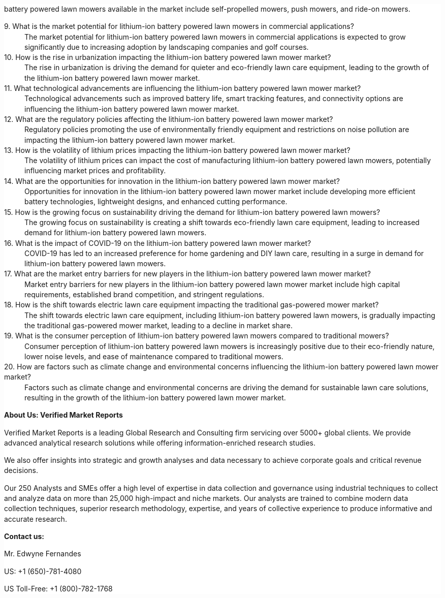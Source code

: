 battery powered lawn mowers available in the market include self-propelled mowers, push mowers, and ride-on mowers.</dd> <dt>9. What is the market potential for lithium-ion battery powered lawn mowers in commercial applications?</dt> <dd>The market potential for lithium-ion battery powered lawn mowers in commercial applications is expected to grow significantly due to increasing adoption by landscaping companies and golf courses.</dd> <dt>10. How is the rise in urbanization impacting the lithium-ion battery powered lawn mower market?</dt> <dd>The rise in urbanization is driving the demand for quieter and eco-friendly lawn care equipment, leading to the growth of the lithium-ion battery powered lawn mower market.</dd> <dt>11. What technological advancements are influencing the lithium-ion battery powered lawn mower market?</dt> <dd>Technological advancements such as improved battery life, smart tracking features, and connectivity options are influencing the lithium-ion battery powered lawn mower market.</dd> <dt>12. What are the regulatory policies affecting the lithium-ion battery powered lawn mower market?</dt> <dd>Regulatory policies promoting the use of environmentally friendly equipment and restrictions on noise pollution are impacting the lithium-ion battery powered lawn mower market.</dd> <dt>13. How is the volatility of lithium prices impacting the lithium-ion battery powered lawn mower market?</dt> <dd>The volatility of lithium prices can impact the cost of manufacturing lithium-ion battery powered lawn mowers, potentially influencing market prices and profitability.</dd> <dt>14. What are the opportunities for innovation in the lithium-ion battery powered lawn mower market?</dt> <dd>Opportunities for innovation in the lithium-ion battery powered lawn mower market include developing more efficient battery technologies, lightweight designs, and enhanced cutting performance.</dd> <dt>15. How is the growing focus on sustainability driving the demand for lithium-ion battery powered lawn mowers?</dt> <dd>The growing focus on sustainability is creating a shift towards eco-friendly lawn care equipment, leading to increased demand for lithium-ion battery powered lawn mowers.</dd> <dt>16. What is the impact of COVID-19 on the lithium-ion battery powered lawn mower market?</dt> <dd>COVID-19 has led to an increased preference for home gardening and DIY lawn care, resulting in a surge in demand for lithium-ion battery powered lawn mowers.</dd> <dt>17. What are the market entry barriers for new players in the lithium-ion battery powered lawn mower market?</dt> <dd>Market entry barriers for new players in the lithium-ion battery powered lawn mower market include high capital requirements, established brand competition, and stringent regulations.</dd> <dt>18. How is the shift towards electric lawn care equipment impacting the traditional gas-powered mower market?</dt> <dd>The shift towards electric lawn care equipment, including lithium-ion battery powered lawn mowers, is gradually impacting the traditional gas-powered mower market, leading to a decline in market share.</dd> <dt>19. What is the consumer perception of lithium-ion battery powered lawn mowers compared to traditional mowers?</dt> <dd>Consumer perception of lithium-ion battery powered lawn mowers is increasingly positive due to their eco-friendly nature, lower noise levels, and ease of maintenance compared to traditional mowers.</dd> <dt>20. How are factors such as climate change and environmental concerns influencing the lithium-ion battery powered lawn mower market?</dt> <dd>Factors such as climate change and environmental concerns are driving the demand for sustainable lawn care solutions, resulting in the growth of the lithium-ion battery powered lawn mower market.</dd></dl></h3><p id="" class=""><strong>About Us: Verified Market Reports</strong></p><p id="" class="">Verified Market Reports is a leading Global Research and Consulting firm servicing over 5000+ global clients. We provide advanced analytical research solutions while offering information-enriched research studies.</p><p id="" class="">We also offer insights into strategic and growth analyses and data necessary to achieve corporate goals and critical revenue decisions.</p><p id="" class="">Our 250 Analysts and SMEs offer a high level of expertise in data collection and governance using industrial techniques to collect and analyze data on more than 25,000 high-impact and niche markets. Our analysts are trained to combine modern data collection techniques, superior research methodology, expertise, and years of collective experience to produce informative and accurate research.</p><p id="" class=""><strong>Contact us:</strong></p><p id="" class="">Mr. Edwyne Fernandes</p><p id="" class="">US: +1 (650)-781-4080</p><p id="" class="">US Toll-Free: +1 (800)-782-1768</p>
